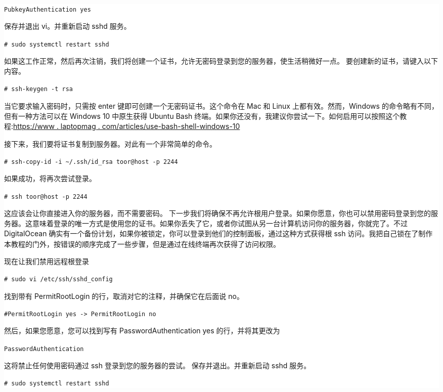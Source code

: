 ```
PubkeyAuthentication yes
```

保存并退出 vi。并重新启动 sshd 服务。

```
# sudo systemctl restart sshd
```

如果这工作正常，然后再次注销，我们将创建一个证书，允许无密码登录到您的服务器，使生活稍微好一点。
要创建新的证书，请键入以下内容。

```
# ssh-keygen -t rsa
```

当它要求输入密码时，只需按 enter 键即可创建一个无密码证书。这个命令在 Mac 和 Linux 上都有效。然而，Windows 的命令略有不同，但有一种方法可以在 Windows 10 中原生获得 Ubuntu Bash 终端。如果你还没有，我建议你尝试一下。如何启用可以按照这个教程:[https://www . laptopmag . com/articles/use-bash-shell-windows-10](https://www.laptopmag.com/articles/use-bash-shell-windows-10)

接下来，我们要将证书复制到服务器。对此有一个非常简单的命令。

```
# ssh-copy-id -i ~/.ssh/id_rsa toor@host -p 2244
```

如果成功，将再次尝试登录。

```
# ssh toor@host -p 2244
```

这应该会让你直接进入你的服务器，而不需要密码。
下一步我们将确保不再允许根用户登录。如果你愿意，你也可以禁用密码登录到您的服务器。这意味着登录的唯一方式是使用您的证书。如果你丢失了它，或者你试图从另一台计算机访问你的服务器，你就完了。不过 DigitalOcean 确实有一个备份计划，如果你被锁定，你可以登录到他们的控制面板，通过这种方式获得根 ssh 访问。我把自己锁在了制作本教程的门外，按错误的顺序完成了一些步骤，但是通过在线终端再次获得了访问权限。

现在让我们禁用远程根登录

```
# sudo vi /etc/ssh/sshd_config
```

找到带有 PermitRootLogin 的行，取消对它的注释，并确保它在后面说 no。

```
#PermitRootLogin yes -> PermitRootLogin no
```

然后，如果您愿意，您可以找到写有 PasswordAuthentication yes 的行，并将其更改为

```
PasswordAuthentication 
```

这将禁止任何使用密码通过 ssh 登录到您的服务器的尝试。
保存并退出。并重新启动 sshd 服务。

```
# sudo systemctl restart sshd
```
